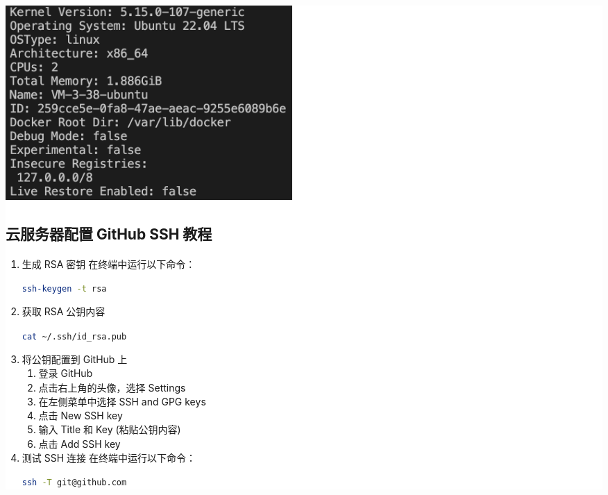    <img src="../src/image/image1.png" style="width: 48%; max-width: 600px;" />

## 云服务器配置 GitHub SSH 教程

1. 生成 RSA 密钥
   在终端中运行以下命令：
   ```bash
   ssh-keygen -t rsa
   ```
2. 获取 RSA 公钥内容
   ```bash
   cat ~/.ssh/id_rsa.pub
   ```
3. 将公钥配置到 GitHub 上
   1. 登录 GitHub
   2. 点击右上角的头像，选择 Settings
   3. 在左侧菜单中选择 SSH and GPG keys
   4. 点击 New SSH key
   5. 输入 Title 和 Key (粘贴公钥内容)
   6. 点击 Add SSH key
4. 测试 SSH 连接
   在终端中运行以下命令：
   ```bash
   ssh -T git@github.com
   ```
